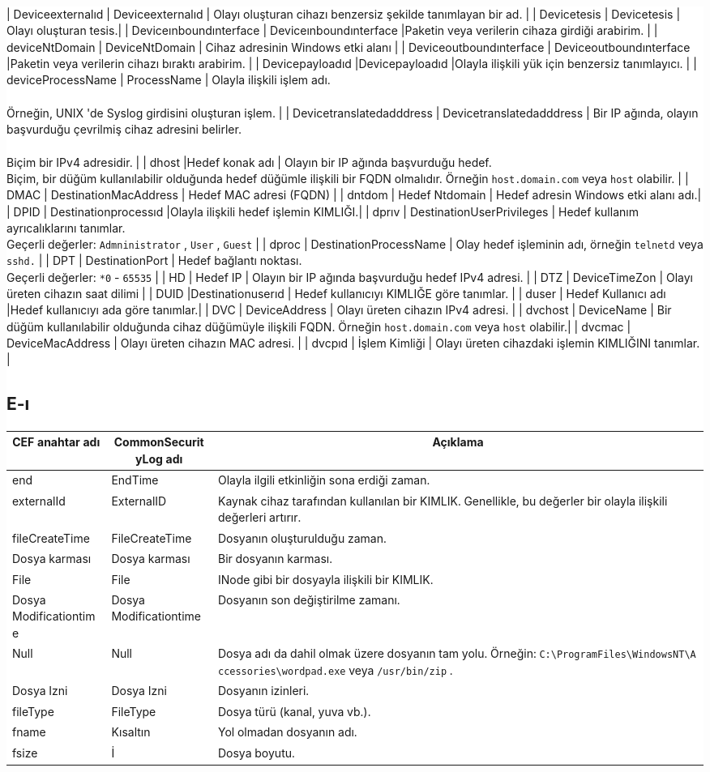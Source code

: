 | Deviceexternalıd | Deviceexternalıd | Olayı oluşturan cihazı benzersiz şekilde tanımlayan bir ad. |
| Devicetesis | Devicetesis | Olayı oluşturan tesis.|
| Deviceınboundınterface | Deviceınboundınterface |Paketin veya verilerin cihaza girdiği arabirim.  |
| deviceNtDomain | DeviceNtDomain | Cihaz adresinin Windows etki alanı |
| Deviceoutboundınterface | Deviceoutboundınterface |Paketin veya verilerin cihazı bıraktı arabirim. |
| Devicepayloadıd |Devicepayloadıd |Olayla ilişkili yük için benzersiz tanımlayıcı. |
| deviceProcessName | ProcessName | Olayla ilişkili işlem adı. <br><br>Örneğin, UNIX 'de Syslog girdisini oluşturan işlem. |
| Devicetranslatedadddress | Devicetranslatedadddress | Bir IP ağında, olayın başvurduğu çevrilmiş cihaz adresini belirler. <br><br>Biçim bir IPv4 adresidir. |
| dhost |Hedef konak adı | Olayın bir IP ağında başvurduğu hedef.  <br>Biçim, bir düğüm kullanılabilir olduğunda hedef düğümle ilişkili bir FQDN olmalıdır. Örneğin `host.domain.com` veya `host` olabilir. |
| DMAC | DestinationMacAddress | Hedef MAC adresi (FQDN) |
| dntdom | Hedef Ntdomain | Hedef adresin Windows etki alanı adı.|
| DPID | Destinationprocessıd |Olayla ilişkili hedef işlemin KIMLIĞI.|
| dprıv | DestinationUserPrivileges | Hedef kullanım ayrıcalıklarını tanımlar. <br>Geçerli değerler: `Admninistrator` , `User` , `Guest` |
| dproc | DestinationProcessName | Olay hedef işleminin adı, örneğin `telnetd` veya `sshd.` |
| DPT | DestinationPort | Hedef bağlantı noktası. <br>Geçerli değerler: `*0` - `65535` |
| HD | Hedef IP | Olayın bir IP ağında başvurduğu hedef IPv4 adresi. |
| DTZ | DeviceTimeZon | Olayı üreten cihazın saat dilimi |
| DUID |Destinationuserıd | Hedef kullanıcıyı KIMLIĞE göre tanımlar. |
| duser | Hedef Kullanıcı adı |Hedef kullanıcıyı ada göre tanımlar.|
| DVC | DeviceAddress | Olayı üreten cihazın IPv4 adresi. |
| dvchost | DeviceName | Bir düğüm kullanılabilir olduğunda cihaz düğümüyle ilişkili FQDN. Örneğin `host.domain.com` veya `host` olabilir.| 
| dvcmac | DeviceMacAddress | Olayı üreten cihazın MAC adresi. |
| dvcpıd | İşlem Kimliği | Olayı üreten cihazdaki işlemin KIMLIĞINI tanımlar. |

## <a name="e---i"></a>E-ı

|CEF anahtar adı  |CommonSecurityLog adı  |Açıklama  |
|---------|---------|---------|
|end     |  EndTime       | Olayla ilgili etkinliğin sona erdiği zaman.        |
|externalId    |   ExternalID      | Kaynak cihaz tarafından kullanılan bir KIMLIK. Genellikle, bu değerler bir olayla ilişkili değerleri artırır.        |
|fileCreateTime     |  FileCreateTime      | Dosyanın oluşturulduğu zaman.        |
|Dosya karması     |   Dosya karması      |   Bir dosyanın karması.      |
|File     |   File      |INode gibi bir dosyayla ilişkili bir KIMLIK.         |
| Dosya Modificationtime | Dosya Modificationtime |Dosyanın son değiştirilme zamanı. |
| Null | Null | Dosya adı da dahil olmak üzere dosyanın tam yolu. Örneğin: `C:\ProgramFiles\WindowsNT\Accessories\wordpad.exe` veya `/usr/bin/zip` .|
| Dosya Izni |Dosya Izni |Dosyanın izinleri. |
| fileType | FileType | Dosya türü (kanal, yuva vb.).|
|fname | Kısaltın| Yol olmadan dosyanın adı. |
| fsize | İ | Dosya boyutu. |